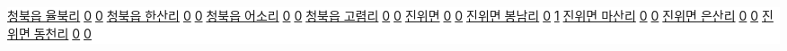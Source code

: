 
  <tr class="item">
    <td><a href="4122025929.html">청북읍 율북리</a></td>
    <td><a href="4122025929.html">0</a></td>
    <td><a href="4122025929.html">0</a></td>
  </tr>
    

  <tr class="item">
    <td><a href="4122025930.html">청북읍 한산리</a></td>
    <td><a href="4122025930.html">0</a></td>
    <td><a href="4122025930.html">0</a></td>
  </tr>
    

  <tr class="item">
    <td><a href="4122025931.html">청북읍 어소리</a></td>
    <td><a href="4122025931.html">0</a></td>
    <td><a href="4122025931.html">0</a></td>
  </tr>
    

  <tr class="item">
    <td><a href="4122025932.html">청북읍 고렴리</a></td>
    <td><a href="4122025932.html">0</a></td>
    <td><a href="4122025932.html">0</a></td>
  </tr>
    

  <tr class="item">
    <td><a href="4122031000.html">진위면</a></td>
    <td><a href="4122031000.html">0</a></td>
    <td><a href="4122031000.html">0</a></td>
  </tr>
    

  <tr class="item">
    <td><a href="4122031021.html">진위면 봉남리</a></td>
    <td><a href="4122031021.html">0</a></td>
    <td><a href="4122031021.html">1</a></td>
  </tr>
    

  <tr class="item">
    <td><a href="4122031022.html">진위면 마산리</a></td>
    <td><a href="4122031022.html">0</a></td>
    <td><a href="4122031022.html">0</a></td>
  </tr>
    

  <tr class="item">
    <td><a href="4122031023.html">진위면 은산리</a></td>
    <td><a href="4122031023.html">0</a></td>
    <td><a href="4122031023.html">0</a></td>
  </tr>
    

  <tr class="item">
    <td><a href="4122031024.html">진위면 동천리</a></td>
    <td><a href="4122031024.html">0</a></td>
    <td><a href="4122031024.html">0</a></td>
  </tr>
    